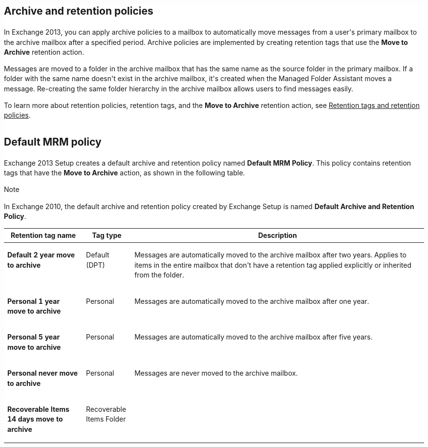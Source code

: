 ## Archive and retention policies

In Exchange 2013, you can apply archive policies to a mailbox to automatically move messages from a user's primary mailbox to the archive mailbox after a specified period. Archive policies are implemented by creating retention tags that use the **Move to Archive** retention action.

Messages are moved to a folder in the archive mailbox that has the same name as the source folder in the primary mailbox. If a folder with the same name doesn't exist in the archive mailbox, it's created when the Managed Folder Assistant moves a message. Re-creating the same folder hierarchy in the archive mailbox allows users to find messages easily.

To learn more about retention policies, retention tags, and the **Move to Archive** retention action, see [Retention tags and retention policies](../ExchangeOnline/security-and-compliance/messaging-records-management/retention-tags-and-policies.md).

## Default MRM policy

Exchange 2013 Setup creates a default archive and retention policy named **Default MRM Policy**. This policy contains retention tags that have the **Move to Archive** action, as shown in the following table.

> [!NOTE]
> In Exchange 2010, the default archive and retention policy created by Exchange Setup is named <STRONG>Default Archive and Retention Policy</STRONG>.

<table>
<colgroup>
<col/>
<col/>
<col/>
</colgroup>
<thead>
<tr class="header">
<th>Retention tag name</th>
<th>Tag type</th>
<th>Description</th>
</tr>
</thead>
<tbody>
<tr class="odd">
<td><p><strong>Default 2 year move to archive</strong></p></td>
<td><p>Default (DPT)</p></td>
<td><p>Messages are automatically moved to the archive mailbox after two years. Applies to items in the entire mailbox that don't have a retention tag applied explicitly or inherited from the folder.</p></td>
</tr>
<tr class="even">
<td><p><strong>Personal 1 year move to archive</strong></p></td>
<td><p>Personal</p></td>
<td><p>Messages are automatically moved to the archive mailbox after one year.</p></td>
</tr>
<tr class="odd">
<td><p><strong>Personal 5 year move to archive</strong></p></td>
<td><p>Personal</p></td>
<td><p>Messages are automatically moved to the archive mailbox after five years.</p></td>
</tr>
<tr class="even">
<td><p><strong>Personal never move to archive</strong></p></td>
<td><p>Personal</p></td>
<td><p>Messages are never moved to the archive mailbox.</p></td>
</tr>
<tr class="odd">
<td><p><strong>Recoverable Items 14 days move to archive</strong></p></td>
<td><p>Recoverable Items Folder</p></td>